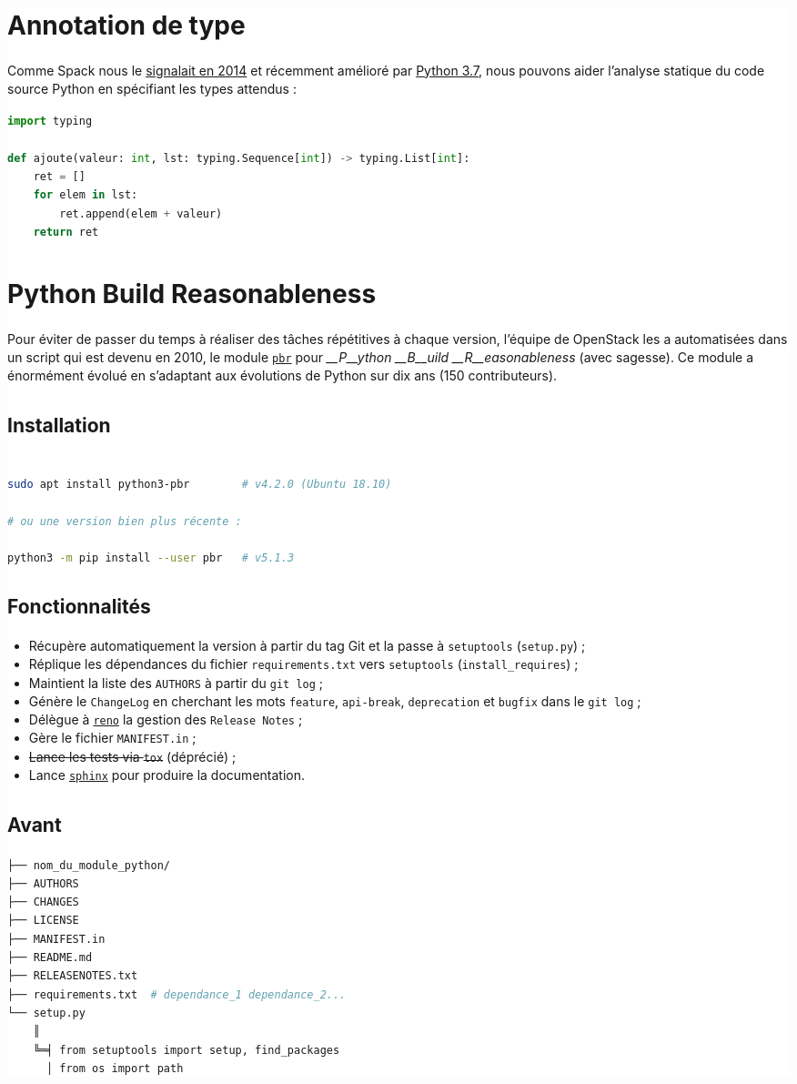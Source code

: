 Annotation de type
==================

Comme Spack nous le [signalait en 2014](https://linuxfr.org/users/spack/journaux/indication-de-type-pour-python) et récemment amélioré par [Python 3.7](https://linuxfr.org/news/sortie-de-python-3-7#toc-pep560-et-pep563-améliorations-autour-des-annotations), nous pouvons aider l’analyse statique du code source Python en spécifiant les types attendus :

```py
import typing

def ajoute(valeur: int, lst: typing.Sequence[int]) -> typing.List[int]:
    ret = []
    for elem in lst:
        ret.append(elem + valeur)
    return ret
```

Python Build Reasonableness
===========================

Pour éviter de passer du temps à réaliser des tâches répétitives à chaque version, l’équipe de OpenStack les a automatisées dans un script qui est devenu en 2010, le module [`pbr`](https://pypi.org/project/pbr/) pour *__P__ython __B__uild __R__easonableness* (avec sagesse). Ce module a énormément évolué en s’adaptant aux évolutions de Python sur dix ans (150 contributeurs).

Installation
------------

```sh

sudo apt install python3-pbr        # v4.2.0 (Ubuntu 18.10)

# ou une version bien plus récente :

python3 -m pip install --user pbr   # v5.1.3

```

Fonctionnalités
---------------

* Récupère automatiquement la version à partir du tag Git et la passe à `setuptools` (`setup.py`) ;
* Réplique les dépendances du fichier `requirements.txt` vers `setuptools` (`install_requires`) ;
* Maintient la liste des `AUTHORS` à partir du `git log` ;
* Génère le `ChangeLog` en cherchant les mots `feature`, `api-break`, `deprecation` et `bugfix` dans le `git log` ;
* Délègue à [`reno`](https://pypi.org/project/reno/) la gestion des `Release Notes` ;
* Gère le fichier `MANIFEST.in` ;
* ~~Lance les tests via `tox`~~ (déprécié) ;
* Lance [`sphinx`](https://pypi.org/project/Sphinx/) pour produire la documentation.

Avant
-----

```sh
├── nom_du_module_python/
├── AUTHORS
├── CHANGES
├── LICENSE
├── MANIFEST.in
├── README.md
├── RELEASENOTES.txt
├── requirements.txt  # dependance_1 dependance_2...
└── setup.py
    ║
    ╚═╡ from setuptools import setup, find_packages
      │ from os import path
```

[5]: https://insights.stackoverflow.com/survey/2015#tech-lang
[6]: https://insights.stackoverflow.com/survey/2016#technology-most-popular-technologies
[7]: https://insights.stackoverflow.com/survey/2017#technology-_-programming-languages
[8]: https://insights.stackoverflow.com/survey/2018#technology-_-programming-scripting-and-markup-languages
[9]: https://insights.stackoverflow.com/survey/2019#technology-_-programming-scripting-and-markup-languages